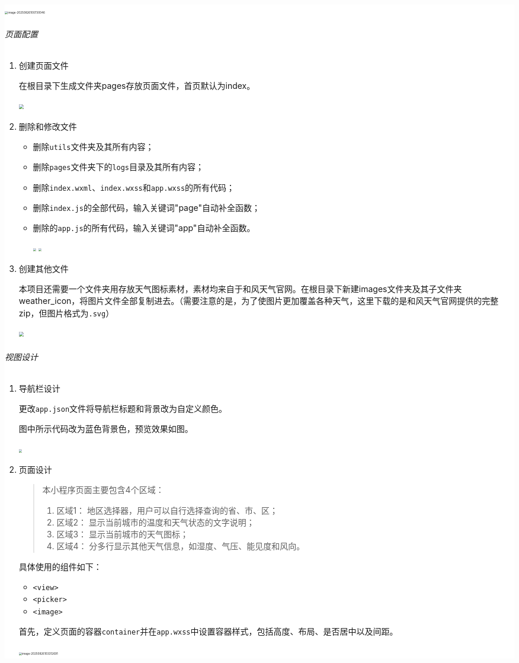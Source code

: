 <img src="/chunk.github.io/images/image-20250826100730046.png" alt="image-20250826100730046" style="zoom:33%;" />

###### 页面配置

1. 创建页面文件

   在根目录下生成文件夹pages存放页面文件，首页默认为index。

   <img src="/chunk.github.io/images/image-20250826101006438.png" style="zoom:50%;" />

2. 删除和修改文件

   - 删除`utils`文件夹及其所有内容；

   - 删除`pages`文件夹下的`logs`目录及其所有内容；

   - 删除`index.wxml`、`index.wxss`和`app.wxss`的所有代码；

   - 删除`index.js`的全部代码，输入关键词"page"自动补全函数；

   - 删除的`app.js`的所有代码，输入关键词"app"自动补全函数。

     <img src="/chunk.github.io/images/image-20250826101308791.png" style="zoom: 33%;" />  <img src="/chunk.github.io/images/image-20250826101345252.png" style="zoom:33%;" />

3. 创建其他文件

   本项目还需要一个文件夹用存放天气图标素材，素材均来自于和风天气官网。在根目录下新建images文件夹及其子文件夹weather_icon，将图片文件全部复制进去。（需要注意的是，为了使图片更加覆盖各种天气，这里下载的是和风天气官网提供的完整zip，但图片格式为`.svg`）

   <img src="/chunk.github.io/images/image-20250826141142734.png" style="zoom: 50%;" />

###### 视图设计

1. 导航栏设计

   更改`app.json`文件将导航栏标题和背景改为自定义颜色。

   图中所示代码改为蓝色背景色，预览效果如图。

   <img src="/chunk.github.io/images/image-20250826102930658.png" style="zoom:33%;" />

2. 页面设计

   > 本小程序页面主要包含4个区域：
   >
   > 1. 区域1： 地区选择器，用户可以自行选择查询的省、市、区；
   > 2. 区域2： 显示当前城市的温度和天气状态的文字说明；
   > 3. 区域3： 显示当前城市的天气图标；
   > 4. 区域4： 分多行显示其他天气信息，如湿度、气压、能见度和风向。
   
   具体使用的组件如下：
   
   - `<view>`
   - `<picker>`
   - `<image>`
   
   首先，定义页面的容器`container`并在`app.wxss`中设置容器样式，包括高度、布局、是否居中以及间距。
   
   <img src="/chunk.github.io/images/image-20250826103312691.png" alt="image-20250826103312691" style="zoom:33%;" />
   
